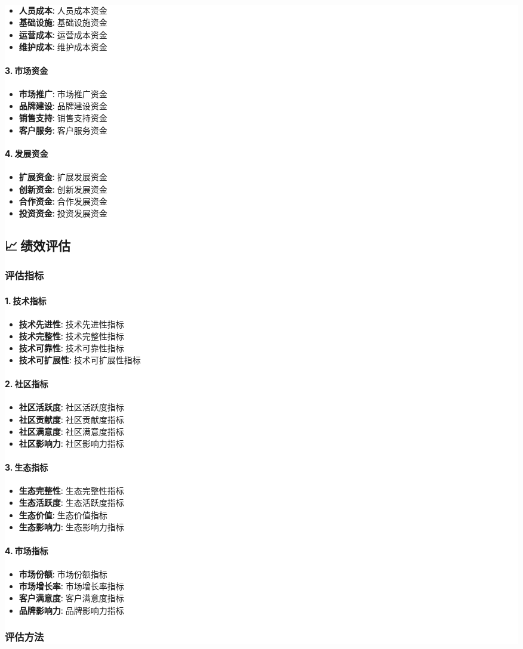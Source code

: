 - **人员成本**: 人员成本资金
- **基础设施**: 基础设施资金
- **运营成本**: 运营成本资金
- **维护成本**: 维护成本资金

#### 3. 市场资金

- **市场推广**: 市场推广资金
- **品牌建设**: 品牌建设资金
- **销售支持**: 销售支持资金
- **客户服务**: 客户服务资金

#### 4. 发展资金

- **扩展资金**: 扩展发展资金
- **创新资金**: 创新发展资金
- **合作资金**: 合作发展资金
- **投资资金**: 投资发展资金

## 📈 绩效评估

### 评估指标

#### 1. 技术指标

- **技术先进性**: 技术先进性指标
- **技术完整性**: 技术完整性指标
- **技术可靠性**: 技术可靠性指标
- **技术可扩展性**: 技术可扩展性指标

#### 2. 社区指标

- **社区活跃度**: 社区活跃度指标
- **社区贡献度**: 社区贡献度指标
- **社区满意度**: 社区满意度指标
- **社区影响力**: 社区影响力指标

#### 3. 生态指标

- **生态完整性**: 生态完整性指标
- **生态活跃度**: 生态活跃度指标
- **生态价值**: 生态价值指标
- **生态影响力**: 生态影响力指标

#### 4. 市场指标

- **市场份额**: 市场份额指标
- **市场增长率**: 市场增长率指标
- **客户满意度**: 客户满意度指标
- **品牌影响力**: 品牌影响力指标

### 评估方法
